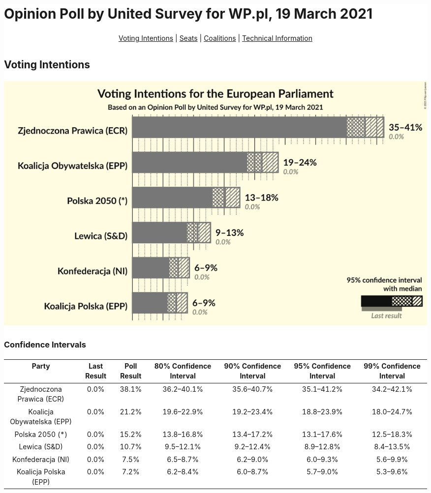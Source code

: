 # Opinion Poll by United Survey for WP.pl, 19 March 2021

<p align="center"><a href="#voting-intentions">Voting Intentions</a> | <a href="#seats">Seats</a> | <a href="#coalitions">Coalitions</a> | <a href="#technical-information">Technical Information</a></p>

## Voting Intentions

![Graph with voting intentions not yet produced](2021-03-19-UnitedSurvey.png "Voting Intentions")

### Confidence Intervals

| Party | Last Result | Poll Result | 80% Confidence Interval | 90% Confidence Interval | 95% Confidence Interval | 99% Confidence Interval |
|:-----:|:-----------:|:-----------:|:-----------------------:|:-----------------------:|:-----------------------:|:-----------------------:|
| Zjednoczona Prawica (ECR) | 0.0% | 38.1% | 36.2–40.1% |35.6–40.7% |35.1–41.2% |34.2–42.1% |
| Koalicja Obywatelska (EPP) | 0.0% | 21.2% | 19.6–22.9% |19.2–23.4% |18.8–23.9% |18.0–24.7% |
| Polska 2050 (*) | 0.0% | 15.2% | 13.8–16.8% |13.4–17.2% |13.1–17.6% |12.5–18.3% |
| Lewica (S&D) | 0.0% | 10.7% | 9.5–12.1% |9.2–12.4% |8.9–12.8% |8.4–13.5% |
| Konfederacja (NI) | 0.0% | 7.5% | 6.5–8.7% |6.2–9.0% |6.0–9.3% |5.6–9.9% |
| Koalicja Polska (EPP) | 0.0% | 7.2% | 6.2–8.4% |6.0–8.7% |5.7–9.0% |5.3–9.6% |
